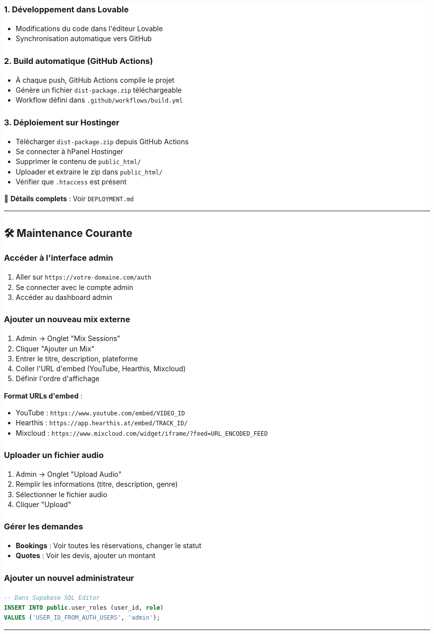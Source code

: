 ### 1. Développement dans Lovable
- Modifications du code dans l'éditeur Lovable
- Synchronisation automatique vers GitHub

### 2. Build automatique (GitHub Actions)
- À chaque push, GitHub Actions compile le projet
- Génère un fichier `dist-package.zip` téléchargeable
- Workflow défini dans `.github/workflows/build.yml`

### 3. Déploiement sur Hostinger
- Télécharger `dist-package.zip` depuis GitHub Actions
- Se connecter à hPanel Hostinger
- Supprimer le contenu de `public_html/`
- Uploader et extraire le zip dans `public_html/`
- Vérifier que `.htaccess` est présent

📖 **Détails complets** : Voir `DEPLOYMENT.md`

---

## 🛠️ Maintenance Courante

### Accéder à l'interface admin
1. Aller sur `https://votre-domaine.com/auth`
2. Se connecter avec le compte admin
3. Accéder au dashboard admin

### Ajouter un nouveau mix externe
1. Admin → Onglet "Mix Sessions"
2. Cliquer "Ajouter un Mix"
3. Entrer le titre, description, plateforme
4. Coller l'URL d'embed (YouTube, Hearthis, Mixcloud)
5. Définir l'ordre d'affichage

**Format URLs d'embed** :
- YouTube : `https://www.youtube.com/embed/VIDEO_ID`
- Hearthis : `https://app.hearthis.at/embed/TRACK_ID/`
- Mixcloud : `https://www.mixcloud.com/widget/iframe/?feed=URL_ENCODED_FEED`

### Uploader un fichier audio
1. Admin → Onglet "Upload Audio"
2. Remplir les informations (titre, description, genre)
3. Sélectionner le fichier audio
4. Cliquer "Upload"

### Gérer les demandes
- **Bookings** : Voir toutes les réservations, changer le statut
- **Quotes** : Voir les devis, ajouter un montant

### Ajouter un nouvel administrateur
```sql
-- Dans Supabase SQL Editor
INSERT INTO public.user_roles (user_id, role)
VALUES ('USER_ID_FROM_AUTH_USERS', 'admin');
```

---